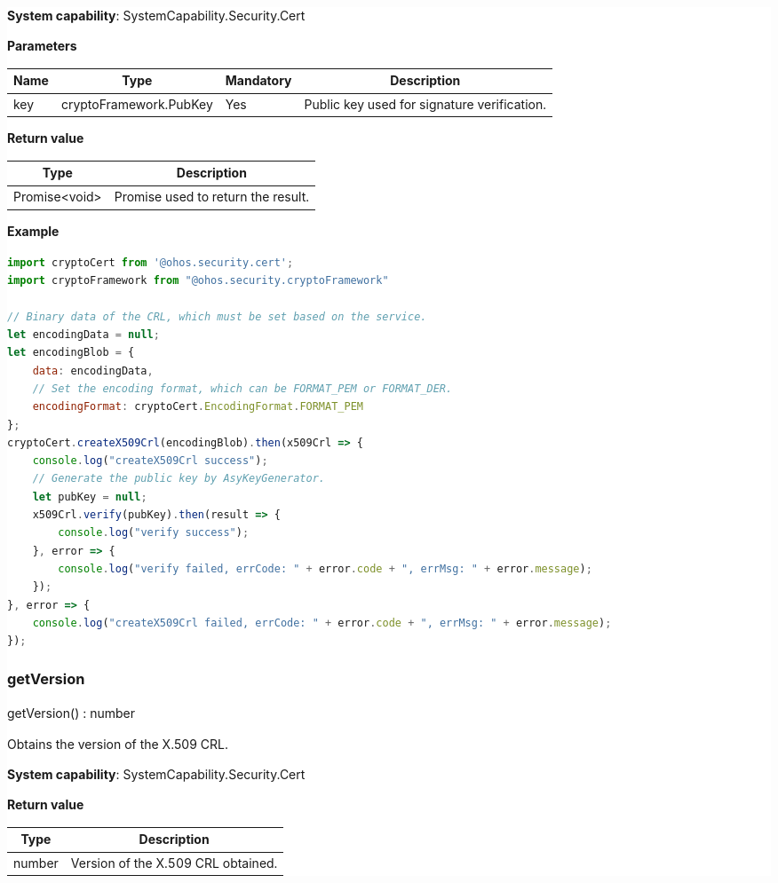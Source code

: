 **System capability**: SystemCapability.Security.Cert

**Parameters**

| Name| Type  | Mandatory| Description                  |
| ------ | ------ | ---- | ---------------------- |
| key    | cryptoFramework.PubKey | Yes  | Public key used for signature verification.|

**Return value**

| Type| Description                                                        |
| ---- | ------------------------------------------------------------ |
| Promise\<void> | Promise used to return the result.|

**Example**

```js
import cryptoCert from '@ohos.security.cert';
import cryptoFramework from "@ohos.security.cryptoFramework"

// Binary data of the CRL, which must be set based on the service.
let encodingData = null;
let encodingBlob = {
    data: encodingData,
    // Set the encoding format, which can be FORMAT_PEM or FORMAT_DER.
    encodingFormat: cryptoCert.EncodingFormat.FORMAT_PEM
};
cryptoCert.createX509Crl(encodingBlob).then(x509Crl => {
    console.log("createX509Crl success");
    // Generate the public key by AsyKeyGenerator.
    let pubKey = null;
    x509Crl.verify(pubKey).then(result => {
        console.log("verify success");
    }, error => {
        console.log("verify failed, errCode: " + error.code + ", errMsg: " + error.message);
    });
}, error => {
    console.log("createX509Crl failed, errCode: " + error.code + ", errMsg: " + error.message);
});
```

### getVersion

getVersion() : number

Obtains the version of the X.509 CRL.

**System capability**: SystemCapability.Security.Cert

**Return value**

| Type  | Description                            |
| ------ | -------------------------------- |
| number | Version of the X.509 CRL obtained.|
